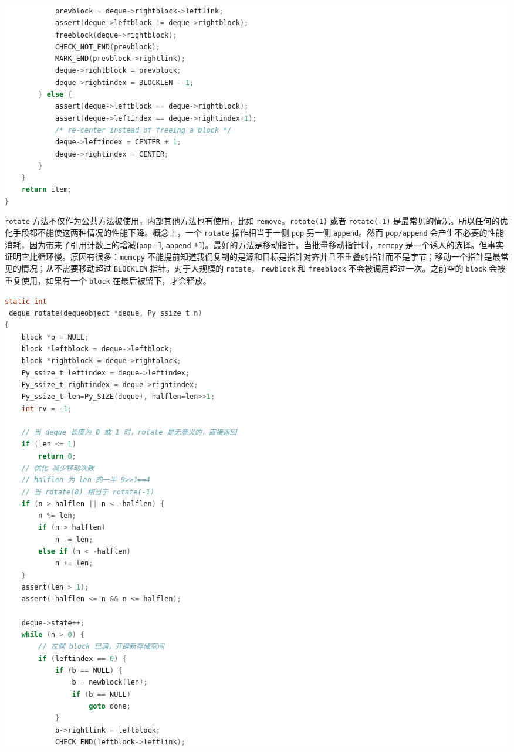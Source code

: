 ```c
            prevblock = deque->rightblock->leftlink;
            assert(deque->leftblock != deque->rightblock);
            freeblock(deque->rightblock);
            CHECK_NOT_END(prevblock);
            MARK_END(prevblock->rightlink);
            deque->rightblock = prevblock;
            deque->rightindex = BLOCKLEN - 1;
        } else {
            assert(deque->leftblock == deque->rightblock);
            assert(deque->leftindex == deque->rightindex+1);
            /* re-center instead of freeing a block */
            deque->leftindex = CENTER + 1;
            deque->rightindex = CENTER;
        }
    }
    return item;
}
```

`rotate` 方法不仅作为公共方法被使用，内部其他方法也有使用，比如 `remove`。`rotate(1)` 或者 `rotate(-1)` 是最常见的情况。所以任何的优化手段都不能使这两种情况的性能下降。概念上，一个 `rotate` 操作相当于一侧 `pop` 另一侧 `append`。然而 `pop/append` 会产生不必要的性能消耗，因为带来了引用计数上的增减(`pop` -1, `append` +1)。最好的方法是移动指针。当批量移动指针时，`memcpy` 是一个诱人的选择。但事实证明它比循环慢。原因有很多：`memcpy` 不能提前知道我们复制的是源和目标是指针对齐并且不重叠的指针而不是字节；移动一个指针是最常见的情况；从不需要移动超过 `BLOCKLEN` 指针。对于大规模的 `rotate`， `newblock` 和 `freeblock` 不会被调用超过一次。之前空的 `block` 会被重复使用，如果有一个 `block` 在最后被留下，才会释放。

```c
static int
_deque_rotate(dequeobject *deque, Py_ssize_t n)
{
    block *b = NULL;
    block *leftblock = deque->leftblock;
    block *rightblock = deque->rightblock;
    Py_ssize_t leftindex = deque->leftindex;
    Py_ssize_t rightindex = deque->rightindex;
    Py_ssize_t len=Py_SIZE(deque), halflen=len>>1;
    int rv = -1;

    // 当 deque 长度为 0 或 1 时，rotate 是无意义的，直接返回
    if (len <= 1)
        return 0;
    // 优化 减少移动次数
    // halflen 为 len 的一半 9>>1==4
    // 当 rotate(8) 相当于 rotate(-1)
    if (n > halflen || n < -halflen) {
        n %= len;
        if (n > halflen)
            n -= len;
        else if (n < -halflen)
            n += len;
    }
    assert(len > 1);
    assert(-halflen <= n && n <= halflen);

    deque->state++;
    while (n > 0) {
        // 左侧 block 已满，开辟新存储空间
        if (leftindex == 0) {
            if (b == NULL) {
                b = newblock(len);
                if (b == NULL)
                    goto done;
            }
            b->rightlink = leftblock;
            CHECK_END(leftblock->leftlink);
```